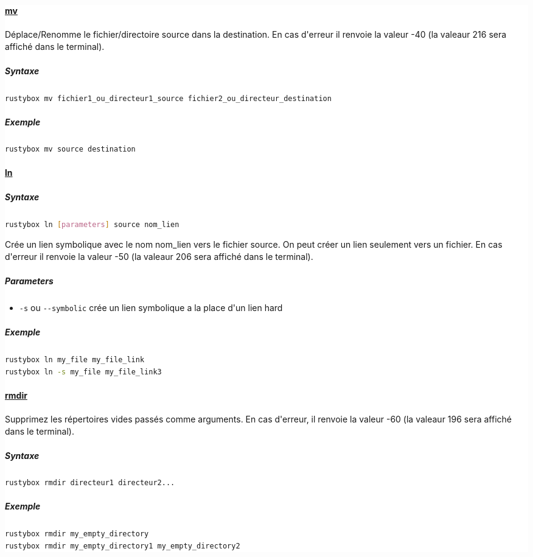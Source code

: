 #### [mv](https://linux.die.net/man/1/mv) 

Déplace/Renomme le fichier/directoire source dans la destination. En cas d'erreur il renvoie la valeur -40 (la valeaur 216 sera affiché dans le terminal).

##### Syntaxe
```bash
rustybox mv fichier1_ou_directeur1_source fichier2_ou_directeur_destination
```

##### Exemple

```bash
rustybox mv source destination

```

#### [ln](https://linux.die.net/man/1/ln) 

##### Syntaxe
```bash
rustybox ln [parameters] source nom_lien  
```

Crée un lien symbolique avec le nom nom_lien vers le fichier source. On peut créer un lien seulement vers un fichier. En cas d'erreur il renvoie la valeur -50 (la valeaur 206 sera affiché dans le terminal).

##### Parameters
 * `-s` ou `--symbolic` crée un lien symbolique a la place d'un lien hard
     
##### Exemple

```bash
rustybox ln my_file my_file_link
rustybox ln -s my_file my_file_link3

```

#### [rmdir](https://linux.die.net/man/1/rmdir) 

Supprimez les répertoires vides passés comme arguments. En cas d'erreur, il renvoie la valeur -60 (la valeaur 196 sera affiché dans le terminal).

##### Syntaxe
```bash
rustybox rmdir directeur1 directeur2...
```
     
##### Exemple

```bash
rustybox rmdir my_empty_directory
rustybox rmdir my_empty_directory1 my_empty_directory2

```
